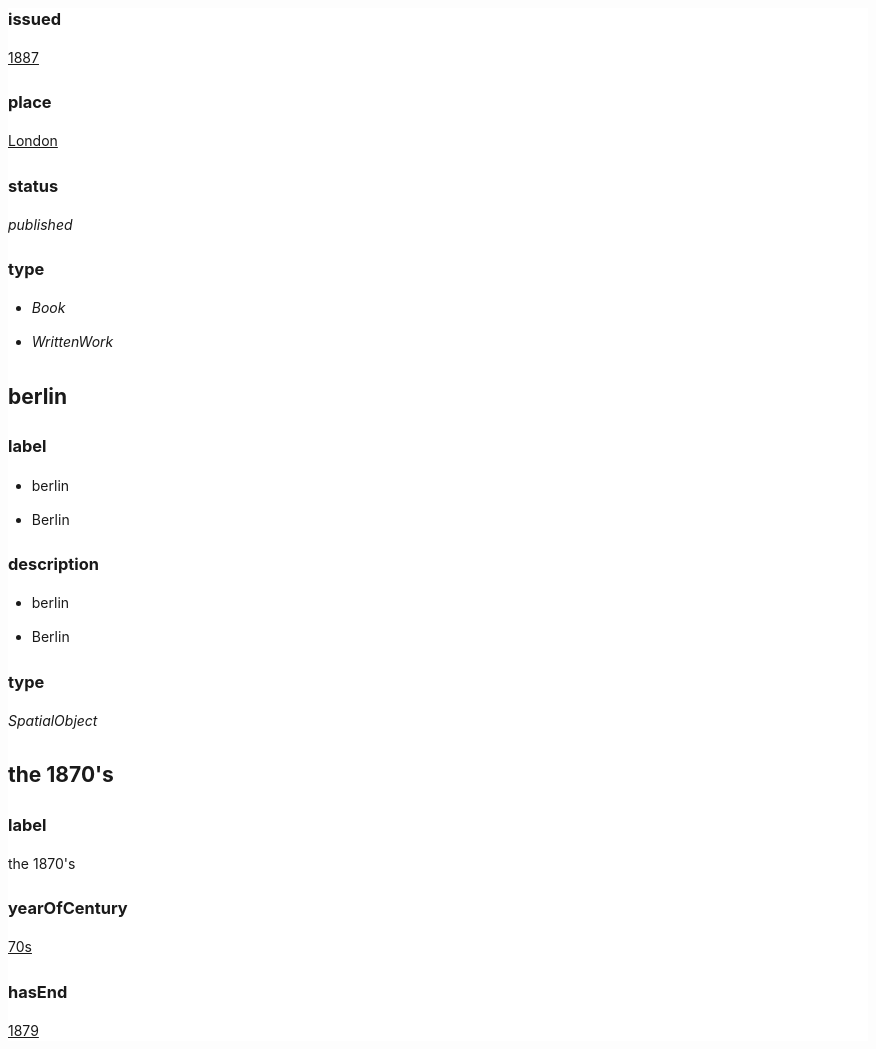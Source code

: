### issued


[1887](#1887)

### place


[London](#London)

### status


*published*

### type

 - *Book*

 - *WrittenWork*

## berlin

### label

 - berlin

 - Berlin

### description

 - berlin

 - Berlin

### type


*SpatialObject*

## the 1870's

### label


the 1870's

### yearOfCentury


[70s](#70s)

### hasEnd


[1879](#1879)
